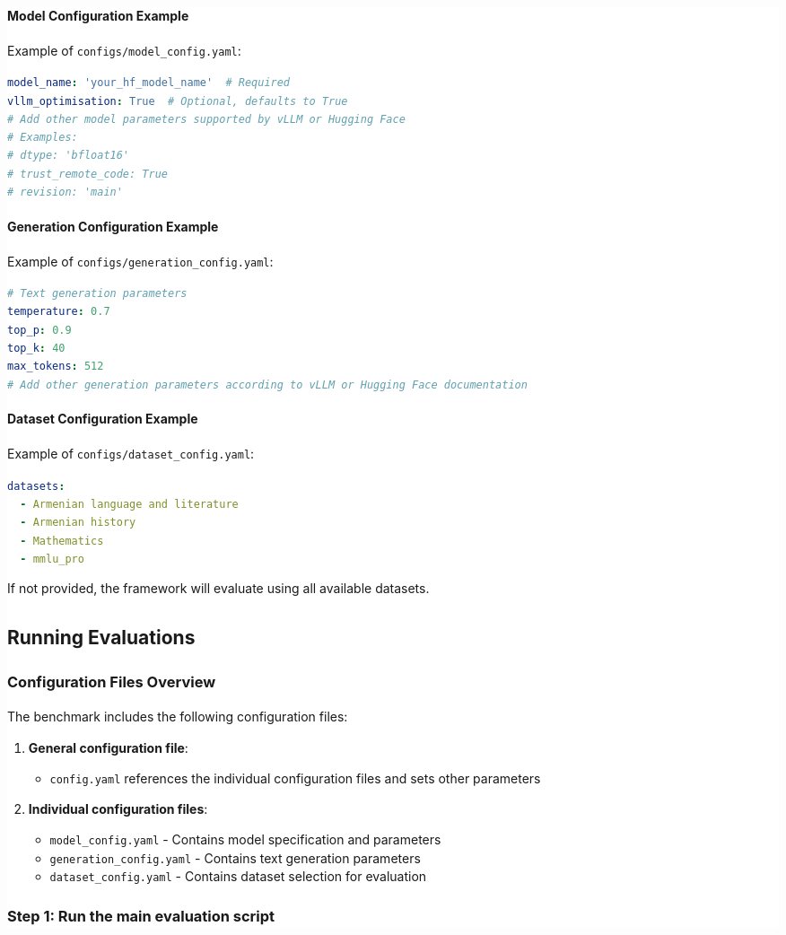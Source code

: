 #### Model Configuration Example

Example of `configs/model_config.yaml`:

```yaml
model_name: 'your_hf_model_name'  # Required
vllm_optimisation: True  # Optional, defaults to True
# Add other model parameters supported by vLLM or Hugging Face
# Examples:
# dtype: 'bfloat16'
# trust_remote_code: True
# revision: 'main'
```

#### Generation Configuration Example

Example of `configs/generation_config.yaml`:

```yaml
# Text generation parameters
temperature: 0.7
top_p: 0.9
top_k: 40
max_tokens: 512
# Add other generation parameters according to vLLM or Hugging Face documentation
```

#### Dataset Configuration Example

Example of `configs/dataset_config.yaml`:

```yaml
datasets:
  - Armenian language and literature
  - Armenian history
  - Mathematics
  - mmlu_pro
```

If not provided, the framework will evaluate using all available datasets.

## Running Evaluations

### Configuration Files Overview

The benchmark includes the following configuration files:

1. **General configuration file**:
   - `config.yaml` references the individual configuration files and sets other parameters

2. **Individual configuration files**:
   - `model_config.yaml` - Contains model specification and parameters
   - `generation_config.yaml` - Contains text generation parameters
   - `dataset_config.yaml` - Contains dataset selection for evaluation

### Step 1: Run the main evaluation script
